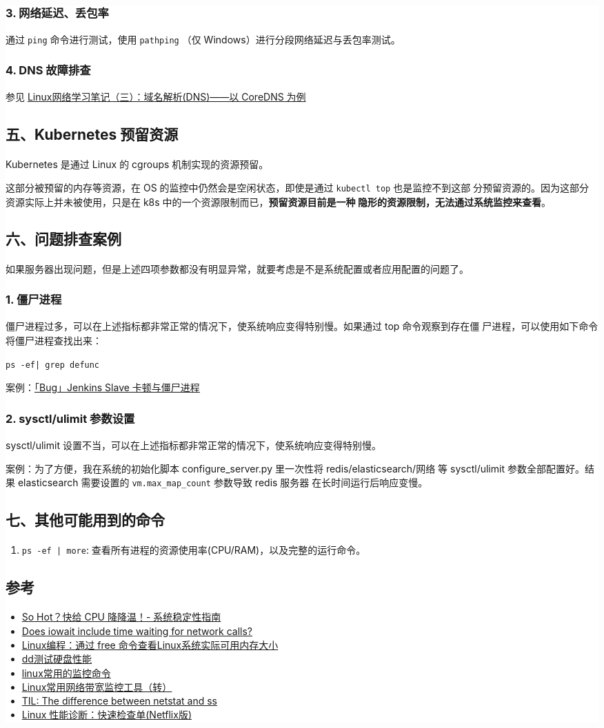### 3. 网络延迟、丢包率

通过 `ping` 命令进行测试，使用 `pathping` （仅 Windows）进行分段网络延迟与丢包率测试。

### 4. DNS 故障排查

参见
[Linux网络学习笔记（三）：域名解析(DNS)——以 CoreDNS 为例](https://www.cnblogs.com/kirito-c/p/12076274.html)

## 五、Kubernetes 预留资源

Kubernetes 是通过 Linux 的 cgroups 机制实现的资源预留。

这部分被预留的内存等资源，在 OS 的监控中仍然会是空闲状态，即使是通过 `kubectl top` 也是监控不到这部
分预留资源的。因为这部分资源实际上并未被使用，只是在 k8s 中的一个资源限制而已，**预留资源目前是一种
隐形的资源限制，无法通过系统监控来查看**。

## 六、问题排查案例

如果服务器出现问题，但是上述四项参数都没有明显异常，就要考虑是不是系统配置或者应用配置的问题了。

### 1. 僵尸进程

僵尸进程过多，可以在上述指标都非常正常的情况下，使系统响应变得特别慢。如果通过 top 命令观察到存在僵
尸进程，可以使用如下命令将僵尸进程查找出来：

```shell
ps -ef| grep defunc
```

案例：[「Bug」Jenkins Slave 卡顿与僵尸进程 ](https://www.cnblogs.com/kirito-c/p/12153528.html)

### 2. sysctl/ulimit 参数设置

sysctl/ulimit 设置不当，可以在上述指标都非常正常的情况下，使系统响应变得特别慢。

案例：为了方便，我在系统的初始化脚本 configure_server.py 里一次性将 redis/elasticsearch/网络 等
sysctl/ulimit 参数全部配置好。结果 elasticsearch 需要设置的 `vm.max_map_count` 参数导致 redis 服务器
在长时间运行后响应变慢。

## 七、其他可能用到的命令

1. `ps -ef | more`: 查看所有进程的资源使用率(CPU/RAM)，以及完整的运行命令。

## 参考

- [So Hot？快给 CPU 降降温！- 系统稳定性指南](https://github.com/StabilityMan/StabilityGuide/blob/master/docs/diagnosis/system/cpu/SoHot%EF%BC%9F%E5%BF%AB%E7%BB%99CPU%E9%99%8D%E9%99%8D%E6%B8%A9.md)
- [Does iowait include time waiting for network calls?](https://serverfault.com/questions/37441/does-iowait-include-time-waiting-for-network-calls)
- [Linux编程：通过 free 命令查看Linux系统实际可用内存大小](https://blog.csdn.net/claram/article/details/102709781)
- [dd测试硬盘性能](https://www.cnblogs.com/trying/p/3623414.html)
- [linux常用的监控命令](https://www.cnblogs.com/huangxm/p/6278615.html)
- [Linux常用网络带宽监控工具（转）](https://www.cnblogs.com/EasonJim/p/8099445.html)
- [TIL: The difference between netstat and ss](https://pcarleton.com/2018/05/31/netstat-vs-ss/)
- [Linux 性能诊断：快速检查单(Netflix版)](https://riboseyim.gitbook.io/perf/linux-perf-netflix)
